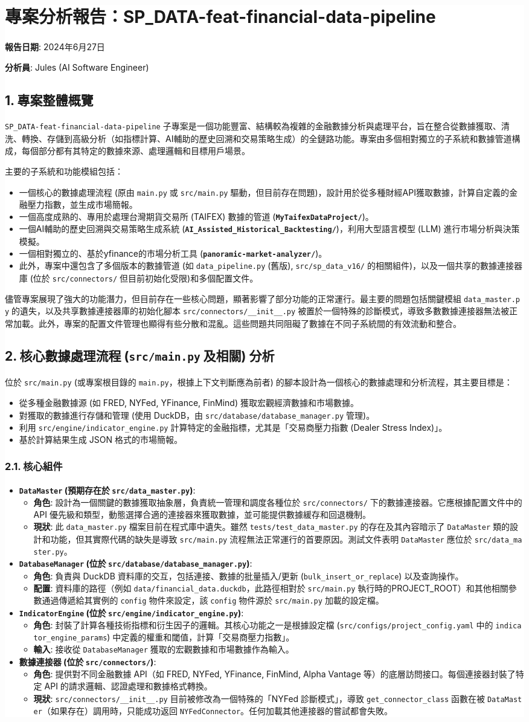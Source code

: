# 專案分析報告：SP_DATA-feat-financial-data-pipeline

**報告日期**: 2024年6月27日

**分析員**: Jules (AI Software Engineer)

## 1. 專案整體概覽

`SP_DATA-feat-financial-data-pipeline` 子專案是一個功能豐富、結構較為複雜的金融數據分析與處理平台，旨在整合從數據獲取、清洗、轉換、存儲到高級分析（如指標計算、AI輔助的歷史回溯和交易策略生成）的全鏈路功能。專案由多個相對獨立的子系統和數據管道構成，每個部分都有其特定的數據來源、處理邏輯和目標用戶場景。

主要的子系統和功能模組包括：

*   一個核心的數據處理流程 (原由 `main.py` 或 `src/main.py` 驅動，但目前存在問題)，設計用於從多種財經API獲取數據，計算自定義的金融壓力指數，並生成市場簡報。
*   一個高度成熟的、專用於處理台灣期貨交易所 (TAIFEX) 數據的管道 (**`MyTaifexDataProject/`**)。
*   一個AI輔助的歷史回溯與交易策略生成系統 (**`AI_Assisted_Historical_Backtesting/`**)，利用大型語言模型 (LLM) 進行市場分析與決策模擬。
*   一個相對獨立的、基於yfinance的市場分析工具 (**`panoramic-market-analyzer/`**)。
*   此外，專案中還包含了多個版本的數據管道 (如 `data_pipeline.py` (舊版), `src/sp_data_v16/` 的相關組件)，以及一個共享的數據連接器庫 (位於 `src/connectors/` 但目前初始化受限)和多個配置文件。

儘管專案展現了強大的功能潛力，但目前存在一些核心問題，顯著影響了部分功能的正常運行。最主要的問題包括關鍵模組 `data_master.py` 的遺失，以及共享數據連接器庫的初始化腳本 `src/connectors/__init__.py` 被置於一個特殊的診斷模式，導致多數數據連接器無法被正常加載。此外，專案的配置文件管理也顯得有些分散和混亂。這些問題共同阻礙了數據在不同子系統間的有效流動和整合。

## 2. 核心數據處理流程 (`src/main.py` 及相關) 分析

位於 `src/main.py` (或專案根目錄的 `main.py`，根據上下文判斷應為前者) 的腳本設計為一個核心的數據處理和分析流程，其主要目標是：

*   從多種金融數據源 (如 FRED, NYFed, YFinance, FinMind) 獲取宏觀經濟數據和市場數據。
*   對獲取的數據進行存儲和管理 (使用 DuckDB，由 `src/database/database_manager.py` 管理)。
*   利用 `src/engine/indicator_engine.py` 計算特定的金融指標，尤其是「交易商壓力指數 (Dealer Stress Index)」。
*   基於計算結果生成 JSON 格式的市場簡報。

### 2.1. 核心組件

*   **`DataMaster` (預期存在於 `src/data_master.py`)**:
    *   **角色**: 設計為一個關鍵的數據獲取抽象層，負責統一管理和調度各種位於 `src/connectors/` 下的數據連接器。它應根據配置文件中的 API 優先級和類型，動態選擇合適的連接器來獲取數據，並可能提供數據緩存和回退機制。
    *   **現狀**: 此 `data_master.py` 檔案目前在程式庫中遺失。雖然 `tests/test_data_master.py` 的存在及其內容暗示了 `DataMaster` 類的設計和功能，但其實際代碼的缺失是導致 `src/main.py` 流程無法正常運行的首要原因。測試文件表明 `DataMaster` 應位於 `src/data_master.py`。
*   **`DatabaseManager` (位於 `src/database/database_manager.py`)**:
    *   **角色**: 負責與 DuckDB 資料庫的交互，包括連接、數據的批量插入/更新 (`bulk_insert_or_replace`) 以及查詢操作。
    *   **配置**: 資料庫的路徑（例如 `data/financial_data.duckdb`，此路徑相對於 `src/main.py` 執行時的PROJECT_ROOT）和其他相關參數通過傳遞給其實例的 `config` 物件來設定，該 `config` 物件源於 `src/main.py` 加載的設定檔。
*   **`IndicatorEngine` (位於 `src/engine/indicator_engine.py`)**:
    *   **角色**: 封裝了計算各種技術指標和衍生因子的邏輯。其核心功能之一是根據設定檔 (`src/configs/project_config.yaml` 中的 `indicator_engine_params`) 中定義的權重和閾值，計算「交易商壓力指數」。
    *   **輸入**: 接收從 `DatabaseManager` 獲取的宏觀數據和市場數據作為輸入。
*   **數據連接器 (位於 `src/connectors/`)**:
    *   **角色**: 提供對不同金融數據 API（如 FRED, NYFed, YFinance, FinMind, Alpha Vantage 等）的底層訪問接口。每個連接器封裝了特定 API 的請求邏輯、認證處理和數據格式轉換。
    *   **現狀**: `src/connectors/__init__.py` 目前被修改為一個特殊的「NYFed 診斷模式」，導致 `get_connector_class` 函數在被 `DataMaster`（如果存在）調用時，只能成功返回 `NYFedConnector`。任何加載其他連接器的嘗試都會失敗。
